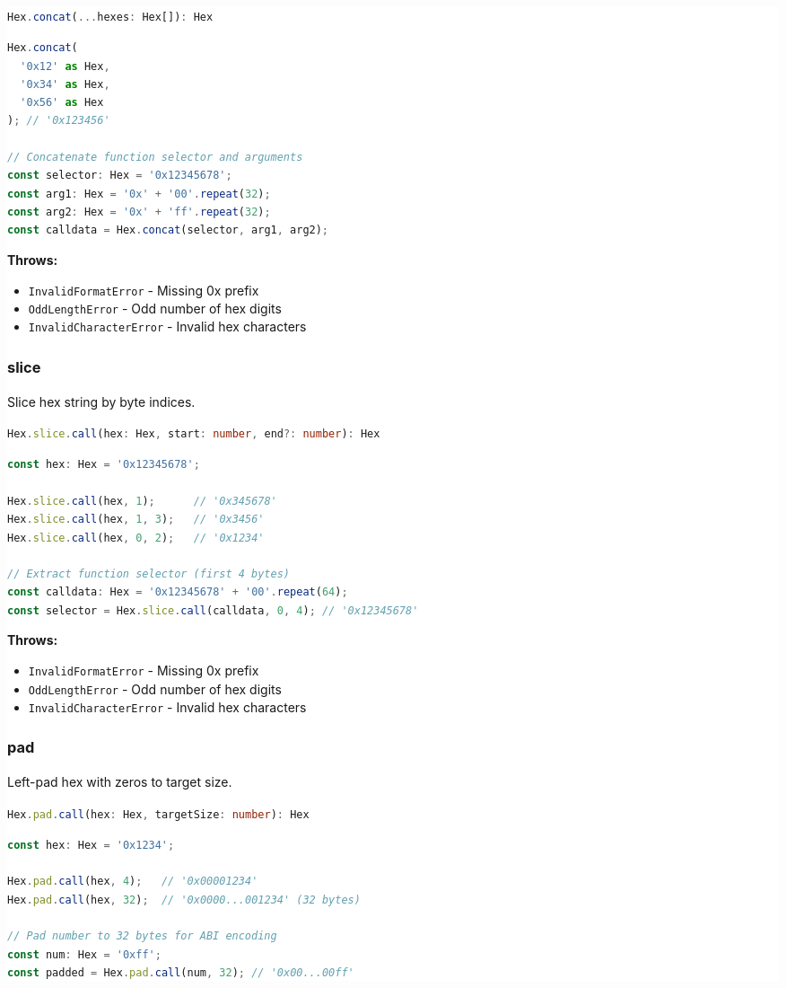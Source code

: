 ```typescript
Hex.concat(...hexes: Hex[]): Hex
```

```typescript
Hex.concat(
  '0x12' as Hex,
  '0x34' as Hex,
  '0x56' as Hex
); // '0x123456'

// Concatenate function selector and arguments
const selector: Hex = '0x12345678';
const arg1: Hex = '0x' + '00'.repeat(32);
const arg2: Hex = '0x' + 'ff'.repeat(32);
const calldata = Hex.concat(selector, arg1, arg2);
```

**Throws:**
- `InvalidFormatError` - Missing 0x prefix
- `OddLengthError` - Odd number of hex digits
- `InvalidCharacterError` - Invalid hex characters

### slice

Slice hex string by byte indices.

```typescript
Hex.slice.call(hex: Hex, start: number, end?: number): Hex
```

```typescript
const hex: Hex = '0x12345678';

Hex.slice.call(hex, 1);      // '0x345678'
Hex.slice.call(hex, 1, 3);   // '0x3456'
Hex.slice.call(hex, 0, 2);   // '0x1234'

// Extract function selector (first 4 bytes)
const calldata: Hex = '0x12345678' + '00'.repeat(64);
const selector = Hex.slice.call(calldata, 0, 4); // '0x12345678'
```

**Throws:**
- `InvalidFormatError` - Missing 0x prefix
- `OddLengthError` - Odd number of hex digits
- `InvalidCharacterError` - Invalid hex characters

### pad

Left-pad hex with zeros to target size.

```typescript
Hex.pad.call(hex: Hex, targetSize: number): Hex
```

```typescript
const hex: Hex = '0x1234';

Hex.pad.call(hex, 4);   // '0x00001234'
Hex.pad.call(hex, 32);  // '0x0000...001234' (32 bytes)

// Pad number to 32 bytes for ABI encoding
const num: Hex = '0xff';
const padded = Hex.pad.call(num, 32); // '0x00...00ff'
```
